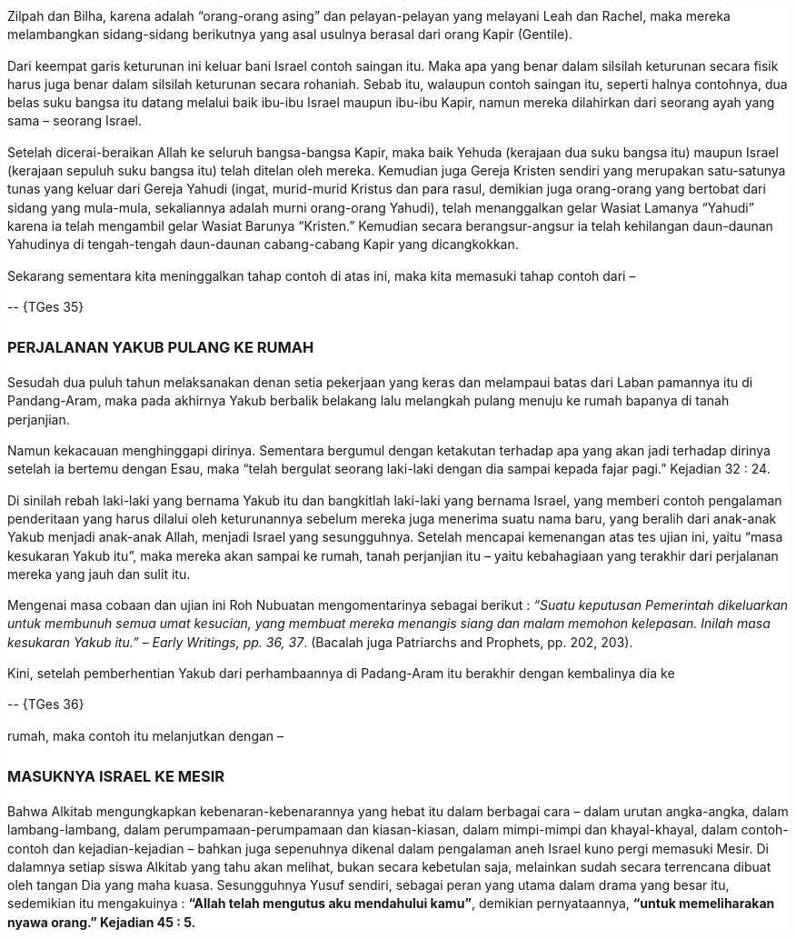 Zilpah dan Bilha, karena adalah “orang-orang asing” dan pelayan-pelayan yang melayani Leah dan Rachel, maka mereka melambangkan sidang-sidang berikutnya yang asal usulnya berasal dari orang Kapir (Gentile).

Dari keempat garis keturunan ini keluar bani Israel contoh saingan itu. Maka apa yang benar dalam silsilah keturunan secara fisik harus juga benar dalam silsilah keturunan secara rohaniah. Sebab itu, walaupun contoh saingan itu, seperti halnya contohnya, dua belas suku bangsa itu datang melalui baik ibu-ibu Israel maupun ibu-ibu Kapir, namun mereka dilahirkan dari seorang ayah yang sama – seorang Israel.

Setelah dicerai-beraikan Allah ke seluruh bangsa-bangsa Kapir, maka baik Yehuda (kerajaan dua suku bangsa itu) maupun Israel (kerajaan sepuluh suku bangsa itu) telah ditelan oleh mereka. Kemudian juga Gereja Kristen sendiri yang merupakan satu-satunya tunas yang keluar dari Gereja Yahudi (ingat, murid-murid Kristus dan para rasul, demikian juga orang-orang yang bertobat dari sidang yang mula-mula, sekaliannya adalah murni orang-orang Yahudi), telah menanggalkan gelar Wasiat Lamanya “Yahudi” karena ia telah mengambil gelar Wasiat Barunya “Kristen.” Kemudian secara berangsur-angsur ia telah kehilangan daun-daunan Yahudinya di tengah-tengah daun-daunan cabang-cabang Kapir yang dicangkokkan.

Sekarang sementara kita meninggalkan tahap contoh di atas ini, maka kita memasuki tahap contoh dari –

 -- {TGes 35}   
  
  ### **PERJALANAN YAKUB PULANG KE RUMAH** 

Sesudah dua puluh tahun melaksanakan denan setia pekerjaan yang keras dan melampaui batas dari Laban pamannya itu di Pandang-Aram, maka pada akhirnya Yakub berbalik belakang lalu melangkah pulang menuju ke rumah bapanya di tanah perjanjian.

Namun kekacauan menghinggapi dirinya. Sementara bergumul dengan ketakutan terhadap apa yang akan jadi terhadap dirinya setelah ia bertemu dengan Esau, maka “telah bergulat seorang laki-laki dengan dia sampai kepada fajar pagi.” Kejadian 32 : 24.

Di sinilah rebah laki-laki yang bernama Yakub itu dan bangkitlah laki-laki yang bernama Israel, yang memberi contoh pengalaman penderitaan yang harus dilalui oleh keturunannya sebelum mereka juga menerima suatu nama baru, yang beralih dari anak-anak Yakub menjadi anak-anak Allah, menjadi Israel yang sesungguhnya. Setelah mencapai kemenangan atas tes ujian ini, yaitu “masa kesukaran Yakub itu”, maka mereka akan sampai ke rumah, tanah perjanjian itu – yaitu kebahagiaan yang terakhir dari perjalanan mereka yang jauh dan sulit itu.

Mengenai masa cobaan dan ujian ini Roh Nubuatan mengomentarinya sebagai berikut : _“Suatu keputusan Pemerintah dikeluarkan untuk membunuh semua umat kesucian, yang membuat mereka menangis siang dan malam memohon kelepasan. Inilah masa kesukaran Yakub itu.” – Early Writings, pp. 36, 37_. (Bacalah juga Patriarchs and Prophets, pp. 202, 203).

Kini, setelah pemberhentian Yakub dari perhambaannya di Padang-Aram itu berakhir dengan kembalinya dia ke

 -- {TGes 36}   
  
  rumah, maka contoh itu melanjutkan dengan –

### **MASUKNYA ISRAEL KE MESIR** 

Bahwa Alkitab mengungkapkan kebenaran-kebenarannya yang hebat itu dalam berbagai cara – dalam urutan angka-angka, dalam lambang-lambang, dalam perumpamaan-perumpamaan dan kiasan-kiasan, dalam mimpi-mimpi dan khayal-khayal, dalam contoh-contoh dan kejadian-kejadian – bahkan juga sepenuhnya dikenal dalam pengalaman aneh Israel kuno pergi memasuki Mesir. Di dalamnya setiap siswa Alkitab yang tahu akan melihat, bukan secara kebetulan saja, melainkan sudah secara terrencana dibuat oleh tangan Dia yang maha kuasa. Sesungguhnya Yusuf sendiri, sebagai peran yang utama dalam drama yang besar itu, sedemikian itu mengakuinya : **“Allah telah mengutus aku mendahului kamu”**, demikian pernyataannya, **“untuk memeliharakan nyawa orang.” Kejadian 45 : 5.**
